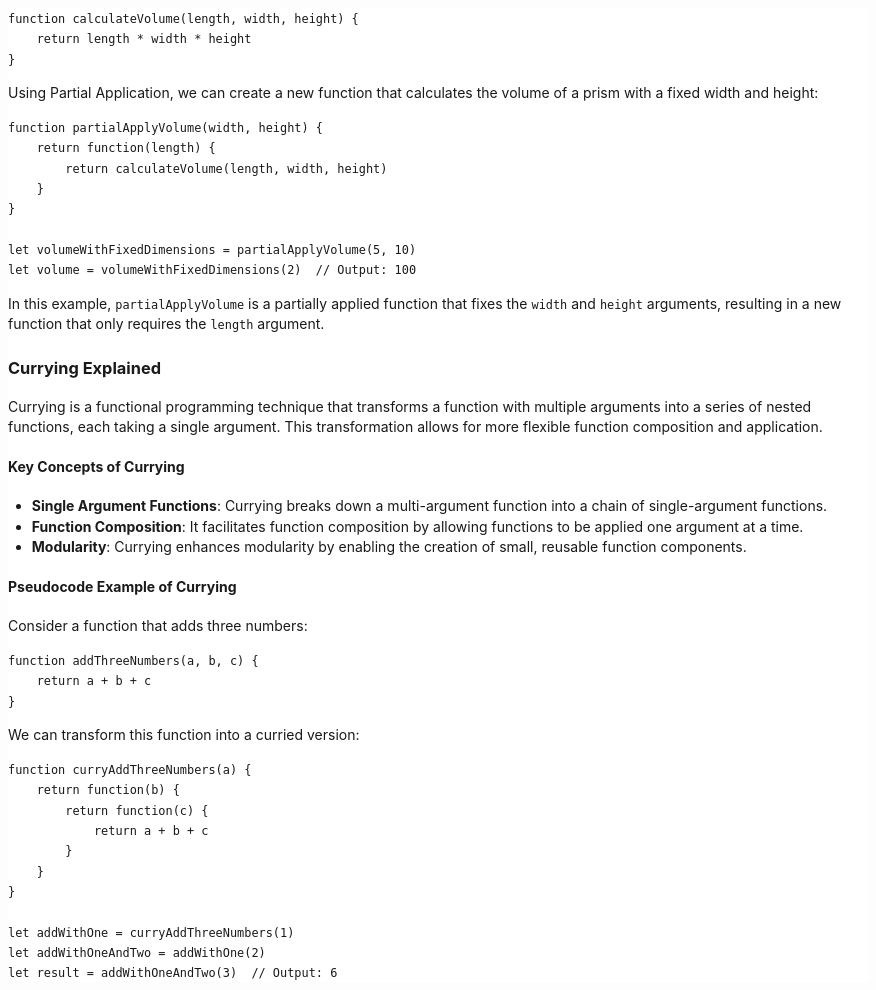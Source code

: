 ```pseudocode
function calculateVolume(length, width, height) {
    return length * width * height
}
```

Using Partial Application, we can create a new function that calculates the volume of a prism with a fixed width and height:

```pseudocode
function partialApplyVolume(width, height) {
    return function(length) {
        return calculateVolume(length, width, height)
    }
}

let volumeWithFixedDimensions = partialApplyVolume(5, 10)
let volume = volumeWithFixedDimensions(2)  // Output: 100
```

In this example, `partialApplyVolume` is a partially applied function that fixes the `width` and `height` arguments, resulting in a new function that only requires the `length` argument.

### Currying Explained

Currying is a functional programming technique that transforms a function with multiple arguments into a series of nested functions, each taking a single argument. This transformation allows for more flexible function composition and application.

#### Key Concepts of Currying

- **Single Argument Functions**: Currying breaks down a multi-argument function into a chain of single-argument functions.
- **Function Composition**: It facilitates function composition by allowing functions to be applied one argument at a time.
- **Modularity**: Currying enhances modularity by enabling the creation of small, reusable function components.

#### Pseudocode Example of Currying

Consider a function that adds three numbers:

```pseudocode
function addThreeNumbers(a, b, c) {
    return a + b + c
}
```

We can transform this function into a curried version:

```pseudocode
function curryAddThreeNumbers(a) {
    return function(b) {
        return function(c) {
            return a + b + c
        }
    }
}

let addWithOne = curryAddThreeNumbers(1)
let addWithOneAndTwo = addWithOne(2)
let result = addWithOneAndTwo(3)  // Output: 6
```
